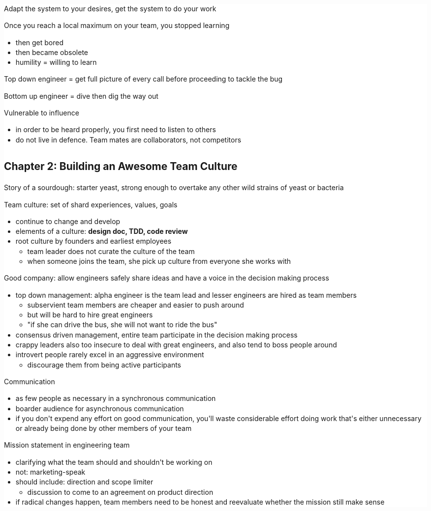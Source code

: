 Adapt the system to your desires, get the system to do your work

Once you reach a local maximum on your team, you stopped learning
- then get bored
- then became obsolete
- humility = willing to learn

Top down engineer = get full picture of every call before proceeding to
tackle the bug

Bottom up engineer = dive then dig the way out

Vulnerable to influence
- in order to be heard properly, you first need to listen to others
- do not live in defence. Team mates are collaborators, not competitors

## Chapter 2: Building an Awesome Team Culture

Story of a sourdough: starter yeast, strong enough to overtake any other
wild strains of yeast or bacteria

Team culture: set of shard experiences, values, goals
- continue to change and develop
- elements of a culture: **design doc, TDD, code review**
- root culture by founders and earliest employees
  - team leader does not curate the culture of the team
  - when someone joins the team, she pick up culture from everyone she works with

Good company: allow engineers safely share ideas and have a voice in the
decision making process
- top down management: alpha engineer is the team lead and lesser engineers
  are hired as team members
  - subservient team members are cheaper and easier to push around
  - but will be hard to hire great engineers
  - "if she can drive the bus, she will not want to ride the bus"
- consensus driven management, entire team participate in the decision making
  process
- crappy leaders also too insecure to deal with great engineers, and also
  tend to boss people around
- introvert people rarely excel in an aggressive environment
  - discourage them from being active participants

Communication
- as few people as necessary in a synchronous communication
- boarder audience for asynchronous communication
- if you don't expend any effort on good communication, you'll waste
  considerable effort doing work that's either unnecessary or already being
  done by other members of your team

Mission statement in engineering team
- clarifying what the team should and shouldn't be working on
- not: marketing-speak
- should include: direction and scope limiter
  - discussion to come to an agreement on product direction
- if radical changes happen, team members need to be honest and reevaluate
  whether the mission still make sense
